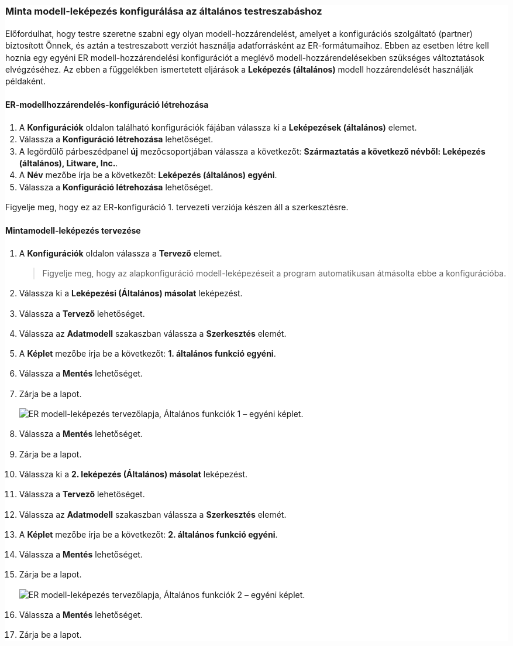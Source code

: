 ### <a name="configure-a-sample-model-mapping-for-general-customization"></a>Minta modell-leképezés konfigurálása az általános testreszabáshoz

Előfordulhat, hogy testre szeretne szabni egy olyan modell-hozzárendelést, amelyet a konfigurációs szolgáltató (partner) biztosított Önnek, és aztán a testreszabott verziót használja adatforrásként az ER-formátumaihoz. Ebben az esetben létre kell hoznia egy egyéni ER modell-hozzárendelési konfigurációt a meglévő modell-hozzárendelésekben szükséges változtatások elvégzéséhez. Az ebben a függelékben ismertetett eljárások a **Leképezés (általános)** modell hozzárendelését használják példaként.

#### <a name="create-an-er-model-mapping-configuration"></a>ER-modellhozzárendelés-konfiguráció létrehozása

1.  A **Konfigurációk** oldalon található konfigurációk fájában válassza ki a **Leképezések (általános)** elemet.
2.  Válassza a **Konfiguráció létrehozása** lehetőséget.
3.  A legördülő párbeszédpanel **új** mezőcsoportjában válassza a következőt: **Származtatás a következő névből: Leképezés (általános), Litware, Inc.**.
4.  A **Név** mezőbe írja be a következőt: **Leképezés (általános) egyéni**.
5.  Válassza a **Konfiguráció létrehozása** lehetőséget.

Figyelje meg, hogy ez az ER-konfiguráció 1. tervezeti verziója készen áll a szerkesztésre.

#### <a name="design-a-sample-model-mapping"></a>Mintamodell-leképezés tervezése

1.  A **Konfigurációk** oldalon válassza a **Tervező** elemet.

    > Figyelje meg, hogy az alapkonfiguráció modell-leképezéseit a program automatikusan átmásolta ebbe a konfigurációba.

2.  Válassza ki a **Leképezési (Általános) másolat** leképezést.
3.  Válassza a **Tervező** lehetőséget.
4.  Válassza az **Adatmodell** szakaszban válassza a **Szerkesztés** elemét.
5.  A **Képlet** mezőbe írja be a következőt: **1. általános funkció egyéni**.
6.  Válassza a **Mentés** lehetőséget.
7.  Zárja be a lapot.

    ![ER modell-leképezés tervezőlapja, Általános funkciók 1 – egyéni képlet.](./media/RCS-Context-specific-mapping-Mapping1Custom.PNG)

8.  Válassza a **Mentés** lehetőséget.
9.  Zárja be a lapot.
10. Válassza ki a **2. leképezés (Általános) másolat** leképezést.
11. Válassza a **Tervező** lehetőséget.
12. Válassza az **Adatmodell** szakaszban válassza a **Szerkesztés** elemét.
13. A **Képlet** mezőbe írja be a következőt: **2. általános funkció egyéni**.
14. Válassza a **Mentés** lehetőséget.
15. Zárja be a lapot.

    ![ER modell-leképezés tervezőlapja, Általános funkciók 2 – egyéni képlet.](./media/RCS-Context-specific-mapping-Mapping2Custom.PNG)

16. Válassza a **Mentés** lehetőséget.
17. Zárja be a lapot.

